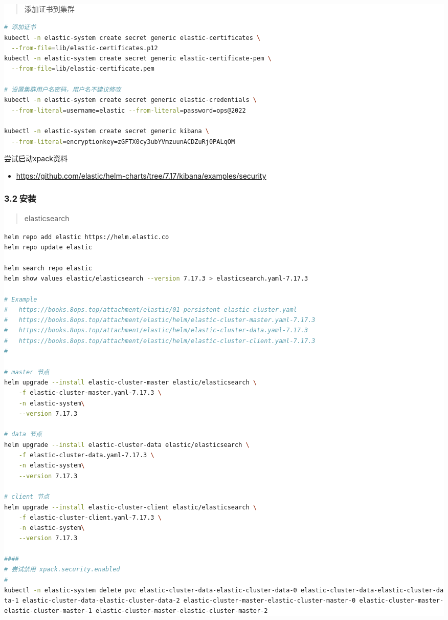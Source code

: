 > 添加证书到集群

```bash
# 添加证书
kubectl -n elastic-system create secret generic elastic-certificates \
  --from-file=lib/elastic-certificates.p12
kubectl -n elastic-system create secret generic elastic-certificate-pem \
  --from-file=lib/elastic-certificate.pem

# 设置集群用户名密码，用户名不建议修改
kubectl -n elastic-system create secret generic elastic-credentials \
  --from-literal=username=elastic --from-literal=password=ops@2022
  
kubectl -n elastic-system create secret generic kibana \
  --from-literal=encryptionkey=zGFTX0cy3ubYVmzuunACDZuRj0PALqOM
```

尝试启动xpack资料

- https://github.com/elastic/helm-charts/tree/7.17/kibana/examples/security



### 3.2 安装

> elasticsearch

```bash
helm repo add elastic https://helm.elastic.co
helm repo update elastic

helm search repo elastic
helm show values elastic/elasticsearch --version 7.17.3 > elasticsearch.yaml-7.17.3

# Example
#   https://books.8ops.top/attachment/elastic/01-persistent-elastic-cluster.yaml
#   https://books.8ops.top/attachment/elastic/helm/elastic-cluster-master.yaml-7.17.3
#   https://books.8ops.top/attachment/elastic/helm/elastic-cluster-data.yaml-7.17.3
#   https://books.8ops.top/attachment/elastic/helm/elastic-cluster-client.yaml-7.17.3
#

# master 节点
helm upgrade --install elastic-cluster-master elastic/elasticsearch \
    -f elastic-cluster-master.yaml-7.17.3 \
    -n elastic-system\
    --version 7.17.3

# data 节点
helm upgrade --install elastic-cluster-data elastic/elasticsearch \
    -f elastic-cluster-data.yaml-7.17.3 \
    -n elastic-system\
    --version 7.17.3

# client 节点
helm upgrade --install elastic-cluster-client elastic/elasticsearch \
    -f elastic-cluster-client.yaml-7.17.3 \
    -n elastic-system\
    --version 7.17.3

#### 
# 尝试禁用 xpack.security.enabled 
# 
kubectl -n elastic-system delete pvc elastic-cluster-data-elastic-cluster-data-0 elastic-cluster-data-elastic-cluster-data-1 elastic-cluster-data-elastic-cluster-data-2 elastic-cluster-master-elastic-cluster-master-0 elastic-cluster-master-elastic-cluster-master-1 elastic-cluster-master-elastic-cluster-master-2

```